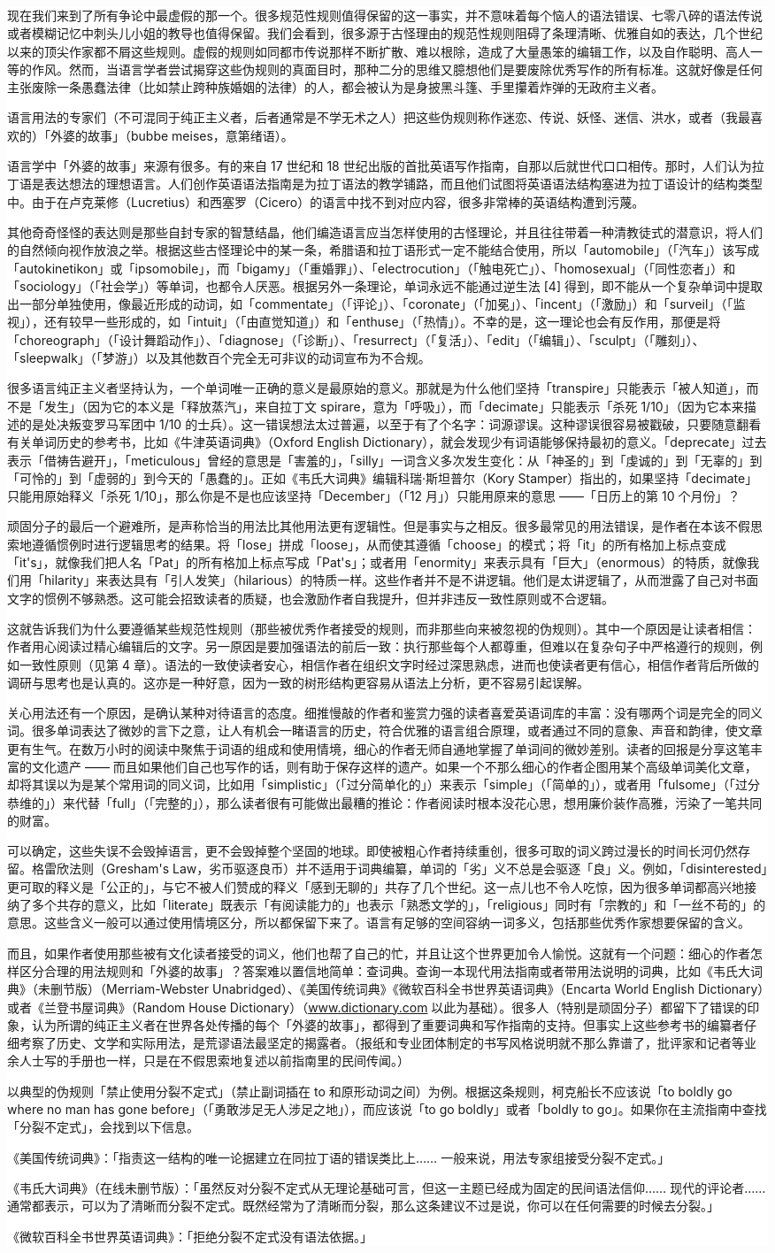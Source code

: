 现在我们来到了所有争论中最虚假的那一个。很多规范性规则值得保留的这一事实，并不意味着每个恼人的语法错误、七零八碎的语法传说或者模糊记忆中刺头儿小姐的教导也值得保留。我们会看到，很多源于古怪理由的规范性规则阻碍了条理清晰、优雅自如的表达，几个世纪以来的顶尖作家都不屑这些规则。虚假的规则如同都市传说那样不断扩散、难以根除，造成了大量愚笨的编辑工作，以及自作聪明、高人一等的作风。然而，当语言学者尝试揭穿这些伪规则的真面目时，那种二分的思维又臆想他们是要废除优秀写作的所有标准。这就好像是任何主张废除一条愚蠢法律（比如禁止跨种族婚姻的法律）的人，都会被认为是身披黑斗篷、手里攥着炸弹的无政府主义者。

语言用法的专家们（不可混同于纯正主义者，后者通常是不学无术之人）把这些伪规则称作迷恋、传说、妖怪、迷信、洪水，或者（我最喜欢的）「外婆的故事」（bubbe meises，意第绪语）。

语言学中「外婆的故事」来源有很多。有的来自 17 世纪和 18 世纪出版的首批英语写作指南，自那以后就世代口口相传。那时，人们认为拉丁语是表达想法的理想语言。人们创作英语语法指南是为拉丁语法的教学铺路，而且他们试图将英语语法结构塞进为拉丁语设计的结构类型中。由于在卢克莱修（Lucretius）和西塞罗（Cicero）的语言中找不到对应内容，很多非常棒的英语结构遭到污蔑。

其他奇奇怪怪的表达则是那些自封专家的智慧结晶，他们编造语言应当怎样使用的古怪理论，并且往往带着一种清教徒式的潜意识，将人们的自然倾向视作放浪之举。根据这些古怪理论中的某一条，希腊语和拉丁语形式一定不能结合使用，所以「automobile」（「汽车」）该写成「autokinetikon」或「ipsomobile」，而「bigamy」（「重婚罪」）、「electrocution」（「触电死亡」）、「homosexual」（「同性恋者」）和「sociology」（「社会学」）等单词，也都令人厌恶。根据另外一条理论，单词永远不能通过逆生法 [4] 得到，即不能从一个复杂单词中提取出一部分单独使用，像最近形成的动词，如「commentate」（「评论」）、「coronate」（「加冕」）、「incent」（「激励」）和「surveil」（「监视」），还有较早一些形成的，如「intuit」（「由直觉知道」）和「enthuse」（「热情」）。不幸的是，这一理论也会有反作用，那便是将「choreograph」（「设计舞蹈动作」）、「diagnose」（「诊断」）、「resurrect」（「复活」）、「edit」（「编辑」）、「sculpt」（「雕刻」）、「sleepwalk」（「梦游」）以及其他数百个完全无可非议的动词宣布为不合规。

很多语言纯正主义者坚持认为，一个单词唯一正确的意义是最原始的意义。那就是为什么他们坚持「transpire」只能表示「被人知道」，而不是「发生」（因为它的本义是「释放蒸汽」，来自拉丁文 spirare，意为「呼吸」），而「decimate」只能表示「杀死 1/10」（因为它本来描述的是处决叛变罗马军团中 1/10 的士兵）。这一错误想法太过普遍，以至于有了个名字：词源谬误。这种谬误很容易被戳破，只要随意翻看有关单词历史的参考书，比如《牛津英语词典》（Oxford English Dictionary），就会发现少有词语能够保持最初的意义。「deprecate」过去表示「借祷告避开」，「meticulous」曾经的意思是「害羞的」，「silly」一词含义多次发生变化：从「神圣的」到「虔诚的」到「无辜的」到「可怜的」到「虚弱的」到今天的「愚蠢的」。正如《韦氏大词典》编辑科瑞·斯坦普尔（Kory Stamper）指出的，如果坚持「decimate」只能用原始释义「杀死 1/10」，那么你是不是也应该坚持「December」（「12 月」）只能用原来的意思 ——「日历上的第 10 个月份」？

顽固分子的最后一个避难所，是声称恰当的用法比其他用法更有逻辑性。但是事实与之相反。很多最常见的用法错误，是作者在本该不假思索地遵循惯例时进行逻辑思考的结果。将「lose」拼成「loose」，从而使其遵循「choose」的模式；将「it」的所有格加上标点变成「it's」，就像我们把人名「Pat」的所有格加上标点写成「Pat's」；或者用「enormity」来表示具有「巨大」（enormous）的特质，就像我们用「hilarity」来表达具有「引人发笑」（hilarious）的特质一样。这些作者并不是不讲逻辑。他们是太讲逻辑了，从而泄露了自己对书面文字的惯例不够熟悉。这可能会招致读者的质疑，也会激励作者自我提升，但并非违反一致性原则或不合逻辑。

这就告诉我们为什么要遵循某些规范性规则（那些被优秀作者接受的规则，而非那些向来被忽视的伪规则）。其中一个原因是让读者相信：作者用心阅读过精心编辑后的文字。另一原因是要加强语法的前后一致：执行那些每个人都尊重，但难以在复杂句子中严格遵行的规则，例如一致性原则（见第 4 章）。语法的一致使读者安心，相信作者在组织文字时经过深思熟虑，进而也使读者更有信心，相信作者背后所做的调研与思考也是认真的。这亦是一种好意，因为一致的树形结构更容易从语法上分析，更不容易引起误解。

关心用法还有一个原因，是确认某种对待语言的态度。细推慢敲的作者和鉴赏力强的读者喜爱英语词库的丰富：没有哪两个词是完全的同义词。很多单词表达了微妙的言下之意，让人有机会一睹语言的历史，符合优雅的语言组合原理，或者通过不同的意象、声音和韵律，使文章更有生气。在数万小时的阅读中聚焦于词语的组成和使用情境，细心的作者无师自通地掌握了单词间的微妙差别。读者的回报是分享这笔丰富的文化遗产 —— 而且如果他们自己也写作的话，则有助于保存这样的遗产。如果一个不那么细心的作者企图用某个高级单词美化文章，却将其误以为是某个常用词的同义词，比如用「simplistic」（「过分简单化的」）来表示「simple」（「简单的」），或者用「fulsome」（「过分恭维的」）来代替「full」（「完整的」），那么读者很有可能做出最糟的推论：作者阅读时根本没花心思，想用廉价装作高雅，污染了一笔共同的财富。

可以确定，这些失误不会毁掉语言，更不会毁掉整个坚固的地球。即使被粗心作者持续重创，很多可取的词义跨过漫长的时间长河仍然存留。格雷欣法则（Gresham's Law，劣币驱逐良币）并不适用于词典编纂，单词的「劣」义不总是会驱逐「良」义。例如，「disinterested」更可取的释义是「公正的」，与它不被人们赞成的释义「感到无聊的」共存了几个世纪。这一点儿也不令人吃惊，因为很多单词都高兴地接纳了多个共存的意义，比如「literate」既表示「有阅读能力的」也表示「熟悉文学的」，「religious」同时有「宗教的」和「一丝不苟的」的意思。这些含义一般可以通过使用情境区分，所以都保留下来了。语言有足够的空间容纳一词多义，包括那些优秀作家想要保留的含义。

而且，如果作者使用那些被有文化读者接受的词义，他们也帮了自己的忙，并且让这个世界更加令人愉悦。这就有一个问题：细心的作者怎样区分合理的用法规则和「外婆的故事」？答案难以置信地简单：查词典。查询一本现代用法指南或者带用法说明的词典，比如《韦氏大词典》（未删节版）（Merriam-Webster Unabridged）、《美国传统词典》《微软百科全书世界英语词典》（Encarta World English Dictionary）或者《兰登书屋词典》（Random House Dictionary）（www.dictionary.com 以此为基础）。很多人（特别是顽固分子）都留下了错误的印象，认为所谓的纯正主义者在世界各处传播的每个「外婆的故事」，都得到了重要词典和写作指南的支持。但事实上这些参考书的编纂者仔细考察了历史、文学和实际用法，是荒谬语法最坚定的揭露者。（报纸和专业团体制定的书写风格说明就不那么靠谱了，批评家和记者等业余人士写的手册也一样，只是在不假思索地复述以前指南里的民间传闻。）

以典型的伪规则「禁止使用分裂不定式」（禁止副词插在 to 和原形动词之间）为例。根据这条规则，柯克船长不应该说「to boldly go where no man has gone before」（「勇敢涉足无人涉足之地」），而应该说「to go boldly」或者「boldly to go」。如果你在主流指南中查找「分裂不定式」，会找到以下信息。

《美国传统词典》：「指责这一结构的唯一论据建立在同拉丁语的错误类比上…… 一般来说，用法专家组接受分裂不定式。」

《韦氏大词典》（在线未删节版）：「虽然反对分裂不定式从无理论基础可言，但这一主题已经成为固定的民间语法信仰…… 现代的评论者…… 通常都表示，可以为了清晰而分裂不定式。既然经常为了清晰而分裂，那么这条建议不过是说，你可以在任何需要的时候去分裂。」

《微软百科全书世界英语词典》：「拒绝分裂不定式没有语法依据。」
